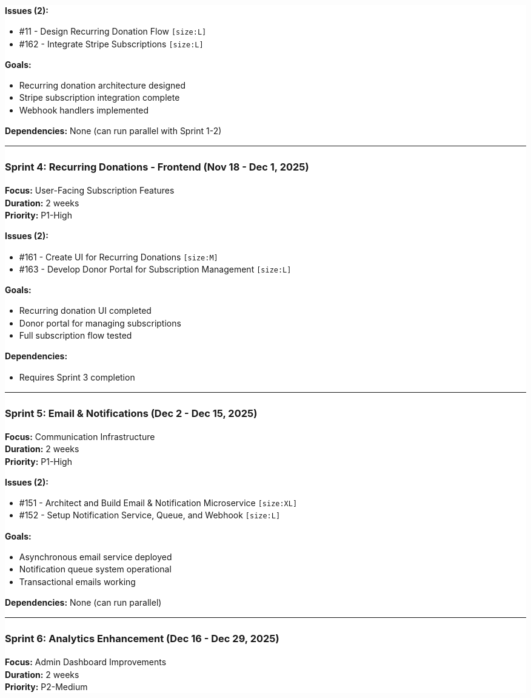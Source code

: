 **Issues (2):**
- #11 - Design Recurring Donation Flow `[size:L]`
- #162 - Integrate Stripe Subscriptions `[size:L]`

**Goals:**
- Recurring donation architecture designed
- Stripe subscription integration complete
- Webhook handlers implemented

**Dependencies:** None (can run parallel with Sprint 1-2)

---

### Sprint 4: Recurring Donations - Frontend (Nov 18 - Dec 1, 2025)
**Focus:** User-Facing Subscription Features  
**Duration:** 2 weeks  
**Priority:** P1-High

**Issues (2):**
- #161 - Create UI for Recurring Donations `[size:M]`
- #163 - Develop Donor Portal for Subscription Management `[size:L]`

**Goals:**
- Recurring donation UI completed
- Donor portal for managing subscriptions
- Full subscription flow tested

**Dependencies:**
- Requires Sprint 3 completion

---

### Sprint 5: Email & Notifications (Dec 2 - Dec 15, 2025)
**Focus:** Communication Infrastructure  
**Duration:** 2 weeks  
**Priority:** P1-High

**Issues (2):**
- #151 - Architect and Build Email & Notification Microservice `[size:XL]`
- #152 - Setup Notification Service, Queue, and Webhook `[size:L]`

**Goals:**
- Asynchronous email service deployed
- Notification queue system operational
- Transactional emails working

**Dependencies:** None (can run parallel)

---

### Sprint 6: Analytics Enhancement (Dec 16 - Dec 29, 2025)
**Focus:** Admin Dashboard Improvements  
**Duration:** 2 weeks  
**Priority:** P2-Medium
